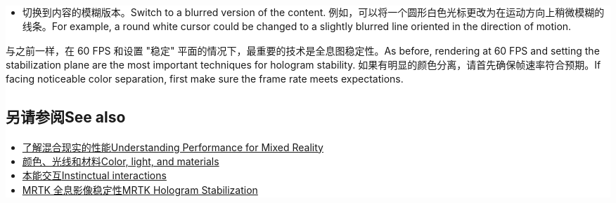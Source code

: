* <span data-ttu-id="a70a5-315">切换到内容的模糊版本。</span><span class="sxs-lookup"><span data-stu-id="a70a5-315">Switch to a blurred version of the content.</span></span> <span data-ttu-id="a70a5-316">例如，可以将一个圆形白色光标更改为在运动方向上稍微模糊的线条。</span><span class="sxs-lookup"><span data-stu-id="a70a5-316">For example, a round white cursor could be changed to a slightly blurred line oriented in the direction of motion.</span></span>

<span data-ttu-id="a70a5-317">与之前一样，在 60 FPS 和设置 "稳定" 平面的情况下，最重要的技术是全息图稳定性。</span><span class="sxs-lookup"><span data-stu-id="a70a5-317">As before, rendering at 60 FPS and setting the stabilization plane are the most important techniques for hologram stability.</span></span> <span data-ttu-id="a70a5-318">如果有明显的颜色分离，请首先确保帧速率符合预期。</span><span class="sxs-lookup"><span data-stu-id="a70a5-318">If facing noticeable color separation, first make sure the frame rate meets expectations.</span></span>

## <a name="see-also"></a><span data-ttu-id="a70a5-319">另请参阅</span><span class="sxs-lookup"><span data-stu-id="a70a5-319">See also</span></span>
* [<span data-ttu-id="a70a5-320">了解混合现实的性能</span><span class="sxs-lookup"><span data-stu-id="a70a5-320">Understanding Performance for Mixed Reality</span></span>](understanding-performance-for-mixed-reality.md)
* [<span data-ttu-id="a70a5-321">颜色、光线和材料</span><span class="sxs-lookup"><span data-stu-id="a70a5-321">Color, light, and materials</span></span>](../../design/color-light-and-materials.md)
* [<span data-ttu-id="a70a5-322">本能交互</span><span class="sxs-lookup"><span data-stu-id="a70a5-322">Instinctual interactions</span></span>](../../design/interaction-fundamentals.md)
* [<span data-ttu-id="a70a5-323">MRTK 全息影像稳定性</span><span class="sxs-lookup"><span data-stu-id="a70a5-323">MRTK Hologram Stabilization</span></span>](/windows/mixed-reality/mrtk-unity/performance/hologram-stabilization)